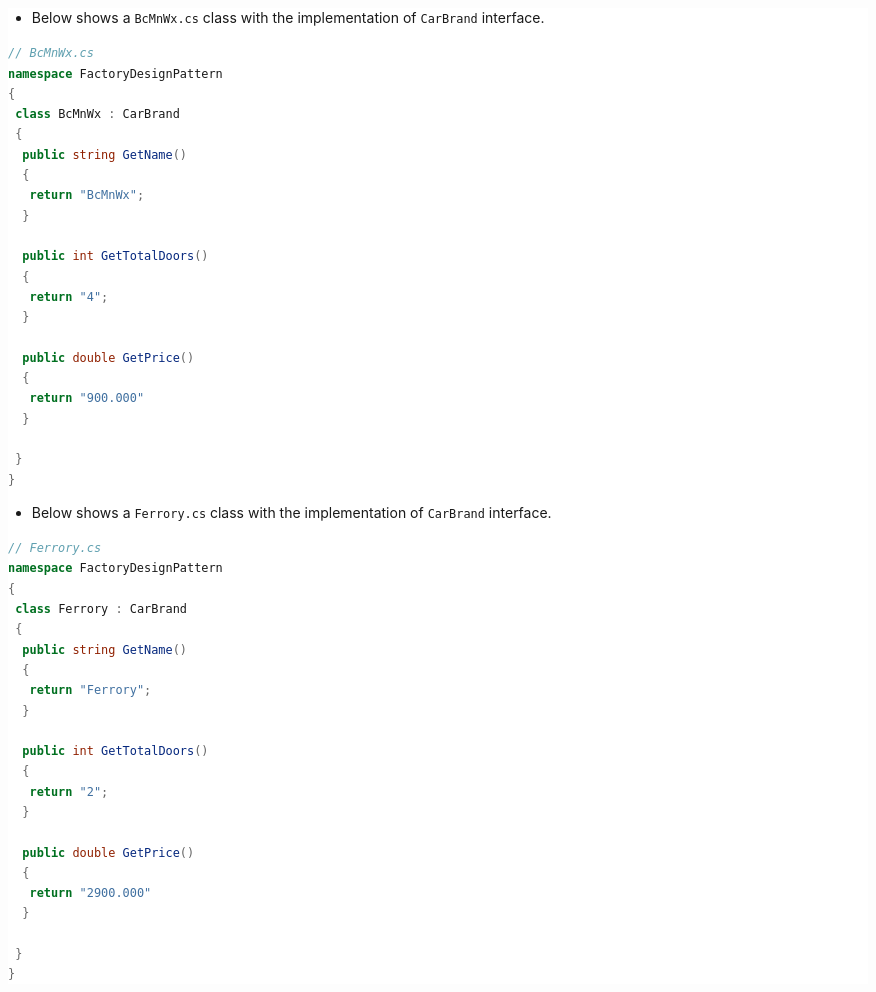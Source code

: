 - Below shows a `BcMnWx.cs` class with the implementation of `CarBrand` interface.

```c#
// BcMnWx.cs
namespace FactoryDesignPattern
{
 class BcMnWx : CarBrand
 {
  public string GetName()
  {
   return "BcMnWx";
  }
 
  public int GetTotalDoors()
  {
   return "4";
  }

  public double GetPrice()
  {
   return "900.000"
  }

 }
}
```

- Below shows  a `Ferrory.cs` class with the implementation of `CarBrand` interface.

```c#
// Ferrory.cs
namespace FactoryDesignPattern
{
 class Ferrory : CarBrand
 {
  public string GetName()
  {
   return "Ferrory";
  }
 
  public int GetTotalDoors()
  {
   return "2";
  }

  public double GetPrice()
  {
   return "2900.000"
  }

 }
}
```
